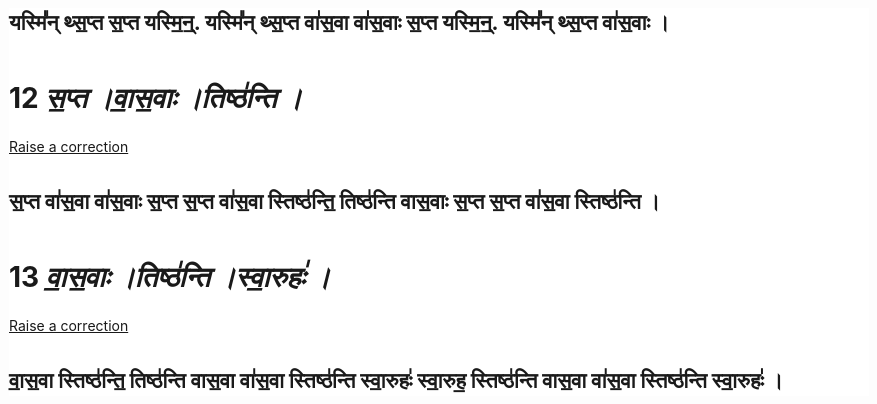 ## यस्मि᳚न् थ्स॒प्त स॒प्त यस्मि॒न्॒. यस्मि᳚न् थ्स॒प्त वा॑स॒वा वा॑स॒वाः स॒प्त यस्मि॒न्॒. यस्मि᳚न् थ्स॒प्त वा॑स॒वाः । ##


# 12  _स॒प्त ।वा॒स॒वाः ।तिष्ठ॑न्ति ।_ #  



 [Raise a correction](https://github.com/hvram1/baraha2unicode/issues/new?title=TS+1.6.12.2-12&body=%E0%A4%B8%E0%A5%92%E0%A4%AA%E0%A5%8D%E0%A4%A4+%E0%A5%A4%E0%A4%B5%E0%A4%BE%E0%A5%92%E0%A4%B8%E0%A5%92%E0%A4%B5%E0%A4%BE%E0%A4%83+%E0%A5%A4%E0%A4%A4%E0%A4%BF%E0%A4%B7%E0%A5%8D%E0%A4%A0%E0%A5%91%E0%A4%A8%E0%A5%8D%E0%A4%A4%E0%A4%BF+%E0%A5%A4%0A%0A%0A%E0%A4%B8%E0%A5%92%E0%A4%AA%E0%A5%8D%E0%A4%A4+%E0%A4%B5%E0%A4%BE%E0%A5%91%E0%A4%B8%E0%A5%92%E0%A4%B5%E0%A4%BE+%E0%A4%B5%E0%A4%BE%E0%A5%91%E0%A4%B8%E0%A5%92%E0%A4%B5%E0%A4%BE%E0%A4%83+%E0%A4%B8%E0%A5%92%E0%A4%AA%E0%A5%8D%E0%A4%A4+%E0%A4%B8%E0%A5%92%E0%A4%AA%E0%A5%8D%E0%A4%A4+%E0%A4%B5%E0%A4%BE%E0%A5%91%E0%A4%B8%E0%A5%92%E0%A4%B5%E0%A4%BE+%E0%A4%B8%E0%A5%8D%E0%A4%A4%E0%A4%BF%E0%A4%B7%E0%A5%8D%E0%A4%A0%E0%A5%91%E0%A4%A8%E0%A5%8D%E0%A4%A4%E0%A4%BF%E0%A5%92+%E0%A4%A4%E0%A4%BF%E0%A4%B7%E0%A5%8D%E0%A4%A0%E0%A5%91%E0%A4%A8%E0%A5%8D%E0%A4%A4%E0%A4%BF+%E0%A4%B5%E0%A4%BE%E0%A4%B8%E0%A5%92%E0%A4%B5%E0%A4%BE%E0%A4%83+%E0%A4%B8%E0%A5%92%E0%A4%AA%E0%A5%8D%E0%A4%A4+%E0%A4%B8%E0%A5%92%E0%A4%AA%E0%A5%8D%E0%A4%A4+%E0%A4%B5%E0%A4%BE%E0%A5%91%E0%A4%B8%E0%A5%92%E0%A4%B5%E0%A4%BE+%E0%A4%B8%E0%A5%8D%E0%A4%A4%E0%A4%BF%E0%A4%B7%E0%A5%8D%E0%A4%A0%E0%A5%91%E0%A4%A8%E0%A5%8D%E0%A4%A4%E0%A4%BF+%E0%A5%A4&labels=%E0%A4%A4%E0%A5%88%E0%A4%A4%E0%A5%8D%E0%A4%B0%E0%A4%BF%E0%A4%AF+%E0%A4%B8%E0%A4%82%E0%A4%B8%E0%A4%BF%E0%A4%A4%E0%A4%BE+%E0%A4%98%E0%A4%A8+%E0%A4%AA%E0%A4%BE%E0%A4%A0)

## स॒प्त वा॑स॒वा वा॑स॒वाः स॒प्त स॒प्त वा॑स॒वा स्तिष्ठ॑न्ति॒ तिष्ठ॑न्ति वास॒वाः स॒प्त स॒प्त वा॑स॒वा स्तिष्ठ॑न्ति । ##


# 13  _वा॒स॒वाः ।तिष्ठ॑न्ति ।स्वा॒रुहः॑ ।_ #  



 [Raise a correction](https://github.com/hvram1/baraha2unicode/issues/new?title=TS+1.6.12.2-13&body=%E0%A4%B5%E0%A4%BE%E0%A5%92%E0%A4%B8%E0%A5%92%E0%A4%B5%E0%A4%BE%E0%A4%83+%E0%A5%A4%E0%A4%A4%E0%A4%BF%E0%A4%B7%E0%A5%8D%E0%A4%A0%E0%A5%91%E0%A4%A8%E0%A5%8D%E0%A4%A4%E0%A4%BF+%E0%A5%A4%E0%A4%B8%E0%A5%8D%E0%A4%B5%E0%A4%BE%E0%A5%92%E0%A4%B0%E0%A5%81%E0%A4%B9%E0%A4%83%E0%A5%91+%E0%A5%A4%0A%0A%0A%E0%A4%B5%E0%A4%BE%E0%A5%92%E0%A4%B8%E0%A5%92%E0%A4%B5%E0%A4%BE+%E0%A4%B8%E0%A5%8D%E0%A4%A4%E0%A4%BF%E0%A4%B7%E0%A5%8D%E0%A4%A0%E0%A5%91%E0%A4%A8%E0%A5%8D%E0%A4%A4%E0%A4%BF%E0%A5%92+%E0%A4%A4%E0%A4%BF%E0%A4%B7%E0%A5%8D%E0%A4%A0%E0%A5%91%E0%A4%A8%E0%A5%8D%E0%A4%A4%E0%A4%BF+%E0%A4%B5%E0%A4%BE%E0%A4%B8%E0%A5%92%E0%A4%B5%E0%A4%BE+%E0%A4%B5%E0%A4%BE%E0%A5%91%E0%A4%B8%E0%A5%92%E0%A4%B5%E0%A4%BE+%E0%A4%B8%E0%A5%8D%E0%A4%A4%E0%A4%BF%E0%A4%B7%E0%A5%8D%E0%A4%A0%E0%A5%91%E0%A4%A8%E0%A5%8D%E0%A4%A4%E0%A4%BF+%E0%A4%B8%E0%A5%8D%E0%A4%B5%E0%A4%BE%E0%A5%92%E0%A4%B0%E0%A5%81%E0%A4%B9%E0%A4%83%E0%A5%91+%E0%A4%B8%E0%A5%8D%E0%A4%B5%E0%A4%BE%E0%A5%92%E0%A4%B0%E0%A5%81%E0%A4%B9%E0%A5%92+%E0%A4%B8%E0%A5%8D%E0%A4%A4%E0%A4%BF%E0%A4%B7%E0%A5%8D%E0%A4%A0%E0%A5%91%E0%A4%A8%E0%A5%8D%E0%A4%A4%E0%A4%BF+%E0%A4%B5%E0%A4%BE%E0%A4%B8%E0%A5%92%E0%A4%B5%E0%A4%BE+%E0%A4%B5%E0%A4%BE%E0%A5%91%E0%A4%B8%E0%A5%92%E0%A4%B5%E0%A4%BE+%E0%A4%B8%E0%A5%8D%E0%A4%A4%E0%A4%BF%E0%A4%B7%E0%A5%8D%E0%A4%A0%E0%A5%91%E0%A4%A8%E0%A5%8D%E0%A4%A4%E0%A4%BF+%E0%A4%B8%E0%A5%8D%E0%A4%B5%E0%A4%BE%E0%A5%92%E0%A4%B0%E0%A5%81%E0%A4%B9%E0%A4%83%E0%A5%91+%E0%A5%A4&labels=%E0%A4%A4%E0%A5%88%E0%A4%A4%E0%A5%8D%E0%A4%B0%E0%A4%BF%E0%A4%AF+%E0%A4%B8%E0%A4%82%E0%A4%B8%E0%A4%BF%E0%A4%A4%E0%A4%BE+%E0%A4%98%E0%A4%A8+%E0%A4%AA%E0%A4%BE%E0%A4%A0)

## वा॒स॒वा स्तिष्ठ॑न्ति॒ तिष्ठ॑न्ति वास॒वा वा॑स॒वा स्तिष्ठ॑न्ति स्वा॒रुहः॑ स्वा॒रुह॒ स्तिष्ठ॑न्ति वास॒वा वा॑स॒वा स्तिष्ठ॑न्ति स्वा॒रुहः॑ । ##
